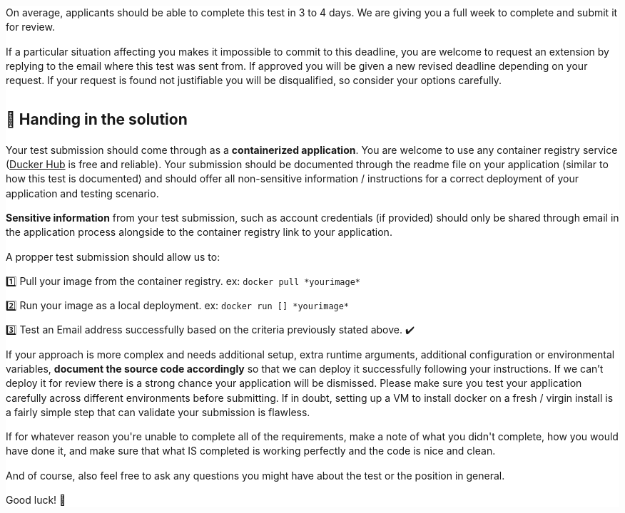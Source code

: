 On average, applicants should be able to complete this test in 3 to 4 days. We are giving you a full week to complete and submit it for review.

If a particular situation affecting you makes it impossible to commit to this deadline, you are welcome to request an extension by replying to the email where this test was sent from.  If approved you will be given a new revised deadline depending on your request.  If your request is found not justifiable you will be disqualified, so consider your options carefully.

## :checkered_flag: Handing in the solution

Your test submission should come through as a **containerized application**.  You are welcome to use any container registry service ([Ducker Hub](https://hub.docker.com/) is free and reliable).  Your submission should be documented through the readme file on your application (similar to how this test is documented) and should offer all non-sensitive information / instructions for a correct deployment of your application and testing scenario.

**Sensitive information** from your test submission, such as account credentials (if provided) should only be shared through email in the application process alongside to the container registry link to your application.

A propper test submission should allow us to:

:one: Pull your image from the container registry. ex: `docker pull *yourimage*`

:two: Run your image as a local deployment. ex: `docker run [] *yourimage*`

:three: Test an Email address successfully based on the criteria previously stated above. :heavy_check_mark:

If your approach is more complex and needs additional setup, extra runtime arguments, additional configuration or environmental variables, **document the source code accordingly** so that we can deploy it successfully following your instructions. If we can’t deploy it for review there is a strong chance your application will be dismissed.  Please make sure you test your application carefully across different environments before submitting.  If in doubt, setting up a VM to install docker on a fresh / virgin install is a fairly simple step that can validate your submission is flawless.

If for whatever reason you're unable to complete all of the requirements, make a note of what you didn't complete, how you would have done it, and make sure that what IS completed is working perfectly and the code is nice and clean.

And of course, also feel free to ask any questions you might have about the test or the position in general.

Good luck!  :crossed_fingers: